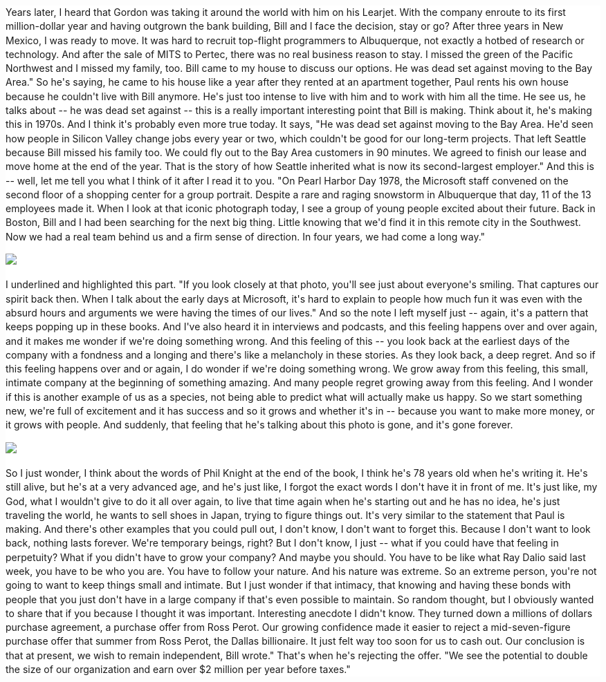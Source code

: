 Years later, I heard that Gordon was taking it around the world with him on his Learjet. With the company enroute to its first million-dollar year and having outgrown the bank building, Bill and I face the decision, stay or go? After three years in New Mexico, I was ready to move. It was hard to recruit top-flight programmers to Albuquerque, not exactly a hotbed of research or technology. And after the sale of MITS to Pertec, there was no real business reason to stay. I missed the green of the Pacific Northwest and I missed my family, too. Bill came to my house to discuss our options. He was dead set against moving to the Bay Area." So he's saying, he came to his house like a year after they rented at an apartment together, Paul rents his own house because he couldn't live with Bill anymore. He's just too intense to live with him and to work with him all the time. He see us, he talks about -- he was dead set against -- this is a really important interesting point that Bill is making. Think about it, he's making this in 1970s. And I think it's probably even more true today. It says, "He was dead set against moving to the Bay Area. He'd seen how people in Silicon Valley change jobs every year or two, which couldn't be good for our long-term projects. That left Seattle because Bill missed his family too. We could fly out to the Bay Area customers in 90 minutes. We agreed to finish our lease and move home at the end of the year. That is the story of how Seattle inherited what is now its second-largest employer." And this is -- well, let me tell you what I think of it after I read it to you. "On Pearl Harbor Day 1978, the Microsoft staff convened on the second floor of a shopping center for a group portrait. Despite a rare and raging snowstorm in Albuquerque that day, 11 of the 13 employees made it. When I look at that iconic photograph today, I see a group of young people excited about their future. Back in Boston, Bill and I had been searching for the next big thing. Little knowing that we'd find it in this remote city in the Southwest. Now we had a real team behind us and a firm sense of direction. In four years, we had come a long way."

![](https://www.foundersnotes.com/static/images/new_icons/chevron-down-alt-thin.svg)

I underlined and highlighted this part. "If you look closely at that photo, you'll see just about everyone's smiling. That captures our spirit back then. When I talk about the early days at Microsoft, it's hard to explain to people how much fun it was even with the absurd hours and arguments we were having the times of our lives." And so the note I left myself just -- again, it's a pattern that keeps popping up in these books. And I've also heard it in interviews and podcasts, and this feeling happens over and over again, and it makes me wonder if we're doing something wrong. And this feeling of this -- you look back at the earliest days of the company with a fondness and a longing and there's like a melancholy in these stories. As they look back, a deep regret. And so if this feeling happens over and or again, I do wonder if we're doing something wrong. We grow away from this feeling, this small, intimate company at the beginning of something amazing. And many people regret growing away from this feeling. And I wonder if this is another example of us as a species, not being able to predict what will actually make us happy. So we start something new, we're full of excitement and it has success and so it grows and whether it's in -- because you want to make more money, or it grows with people. And suddenly, that feeling that he's talking about this photo is gone, and it's gone forever.

![](https://www.foundersnotes.com/static/images/new_icons/chevron-down-alt-thin.svg)

So I just wonder, I think about the words of Phil Knight at the end of the book, I think he's 78 years old when he's writing it. He's still alive, but he's at a very advanced age, and he's just like, I forgot the exact words I don't have it in front of me. It's just like, my God, what I wouldn't give to do it all over again, to live that time again when he's starting out and he has no idea, he's just traveling the world, he wants to sell shoes in Japan, trying to figure things out. It's very similar to the statement that Paul is making. And there's other examples that you could pull out, I don't know, I don't want to forget this. Because I don't want to look back, nothing lasts forever. We're temporary beings, right? But I don't know, I just -- what if you could have that feeling in perpetuity? What if you didn't have to grow your company? And maybe you should. You have to be like what Ray Dalio said last week, you have to be who you are. You have to follow your nature. And his nature was extreme. So an extreme person, you're not going to want to keep things small and intimate. But I just wonder if that intimacy, that knowing and having these bonds with people that you just don't have in a large company if that's even possible to maintain. So random thought, but I obviously wanted to share that if you because I thought it was important. Interesting anecdote I didn't know. They turned down a millions of dollars purchase agreement, a purchase offer from Ross Perot. Our growing confidence made it easier to reject a mid-seven-figure purchase offer that summer from Ross Perot, the Dallas billionaire. It just felt way too soon for us to cash out. Our conclusion is that at present, we wish to remain independent, Bill wrote." That's when he's rejecting the offer. "We see the potential to double the size of our organization and earn over $2 million per year before taxes."
